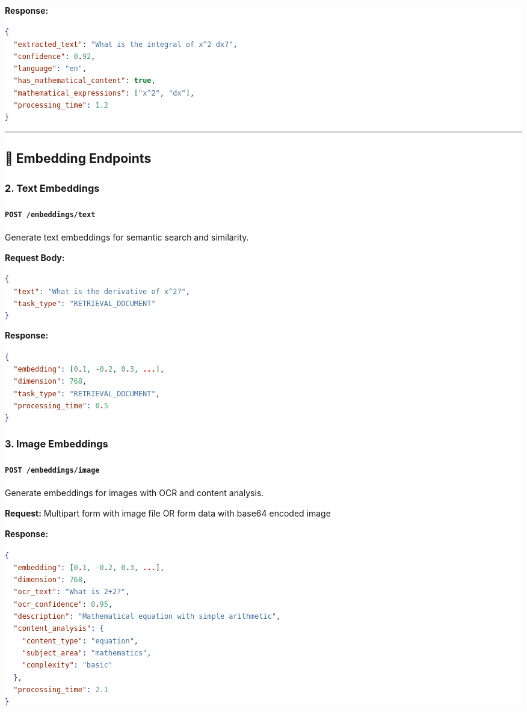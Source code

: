 **Response:**
```json
{
  "extracted_text": "What is the integral of x^2 dx?",
  "confidence": 0.92,
  "language": "en",
  "has_mathematical_content": true,
  "mathematical_expressions": ["x^2", "dx"],
  "processing_time": 1.2
}
```

---

## 🔗 Embedding Endpoints

### 2. Text Embeddings

#### `POST /embeddings/text`
Generate text embeddings for semantic search and similarity.

**Request Body:**
```json
{
  "text": "What is the derivative of x^2?",
  "task_type": "RETRIEVAL_DOCUMENT"
}
```

**Response:**
```json
{
  "embedding": [0.1, -0.2, 0.3, ...],
  "dimension": 768,
  "task_type": "RETRIEVAL_DOCUMENT",
  "processing_time": 0.5
}
```

### 3. Image Embeddings

#### `POST /embeddings/image`
Generate embeddings for images with OCR and content analysis.

**Request:** Multipart form with image file OR form data with base64 encoded image

**Response:**
```json
{
  "embedding": [0.1, -0.2, 0.3, ...],
  "dimension": 768,
  "ocr_text": "What is 2+2?",
  "ocr_confidence": 0.95,
  "description": "Mathematical equation with simple arithmetic",
  "content_analysis": {
    "content_type": "equation",
    "subject_area": "mathematics",
    "complexity": "basic"
  },
  "processing_time": 2.1
}
```

